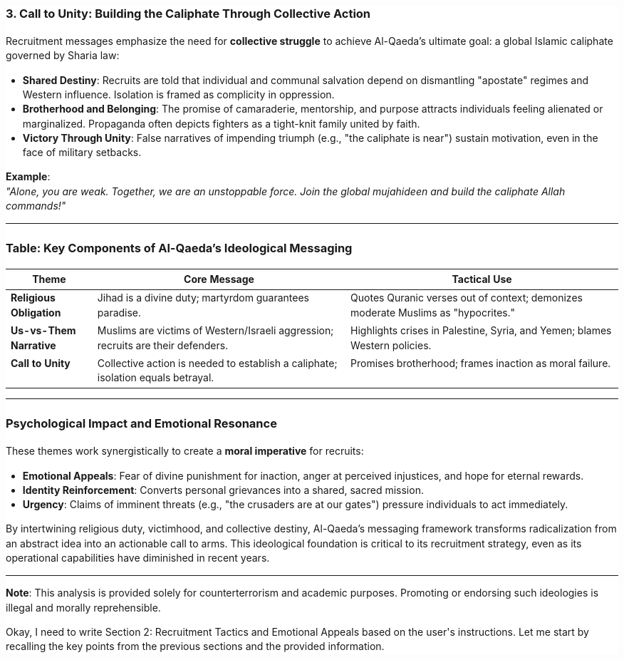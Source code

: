 
### **3. Call to Unity: Building the Caliphate Through Collective Action**  
Recruitment messages emphasize the need for **collective struggle** to achieve Al-Qaeda’s ultimate goal: a global Islamic caliphate governed by Sharia law:  
- **Shared Destiny**: Recruits are told that individual and communal salvation depend on dismantling "apostate" regimes and Western influence. Isolation is framed as complicity in oppression.  
- **Brotherhood and Belonging**: The promise of camaraderie, mentorship, and purpose attracts individuals feeling alienated or marginalized. Propaganda often depicts fighters as a tight-knit family united by faith.  
- **Victory Through Unity**: False narratives of impending triumph (e.g., "the caliphate is near") sustain motivation, even in the face of military setbacks.  

**Example**:  
*"Alone, you are weak. Together, we are an unstoppable force. Join the global mujahideen and build the caliphate Allah commands!"*  

---

### **Table: Key Components of Al-Qaeda’s Ideological Messaging**  
| **Theme**               | **Core Message**                                                                 | **Tactical Use**                                                                 |  
|-------------------------|---------------------------------------------------------------------------------|---------------------------------------------------------------------------------|  
| **Religious Obligation** | Jihad is a divine duty; martyrdom guarantees paradise.                          | Quotes Quranic verses out of context; demonizes moderate Muslims as "hypocrites." |  
| **Us-vs-Them Narrative** | Muslims are victims of Western/Israeli aggression; recruits are their defenders. | Highlights crises in Palestine, Syria, and Yemen; blames Western policies.        |  
| **Call to Unity**        | Collective action is needed to establish a caliphate; isolation equals betrayal. | Promises brotherhood; frames inaction as moral failure.                            |  

---

### **Psychological Impact and Emotional Resonance**  
These themes work synergistically to create a **moral imperative** for recruits:  
- **Emotional Appeals**: Fear of divine punishment for inaction, anger at perceived injustices, and hope for eternal rewards.  
- **Identity Reinforcement**: Converts personal grievances into a shared, sacred mission.  
- **Urgency**: Claims of imminent threats (e.g., "the crusaders are at our gates") pressure individuals to act immediately.  

By intertwining religious duty, victimhood, and collective destiny, Al-Qaeda’s messaging framework transforms radicalization from an abstract idea into an actionable call to arms. This ideological foundation is critical to its recruitment strategy, even as its operational capabilities have diminished in recent years.  

---  
**Note**: This analysis is provided solely for counterterrorism and academic purposes. Promoting or endorsing such ideologies is illegal and morally reprehensible.


Okay, I need to write Section 2: Recruitment Tactics and Emotional Appeals based on the user's instructions. Let me start by recalling the key points from the previous sections and the provided information.
